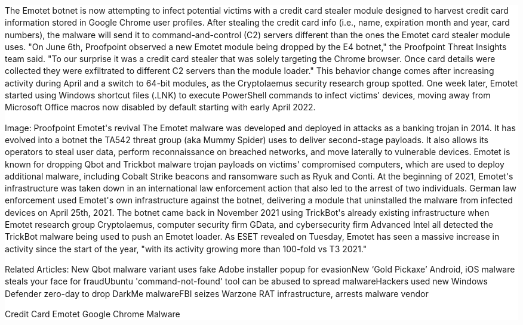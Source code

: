


The Emotet botnet is now attempting to infect potential victims with a credit card stealer module designed to harvest credit card information stored in Google Chrome user profiles.
After stealing the credit card info (i.e., name, expiration month and year, card numbers), the malware will send it to command-and-control (C2) servers different than the ones the Emotet card stealer module uses.
"On June 6th, Proofpoint observed a new Emotet module being dropped by the E4 botnet," the Proofpoint Threat Insights team said.
"To our surprise it was a credit card stealer that was solely targeting the Chrome browser. Once card details were collected they were exfiltrated to different C2 servers than the module loader."
This behavior change comes after increasing activity during April and a switch to 64-bit modules, as the Cryptolaemus security research group spotted.
One week later, Emotet started using Windows shortcut files (.LNK) to execute PowerShell commands to infect victims' devices, moving away from Microsoft Office macros now disabled by default starting with early April 2022.

Image: Proofpoint
Emotet's revival
The Emotet malware was developed and deployed in attacks as a banking trojan in 2014. It has evolved into a botnet the TA542 threat group (aka Mummy Spider) uses to deliver second-stage payloads.
It also allows its operators to steal user data, perform reconnaissance on breached networks, and move laterally to vulnerable devices.
Emotet is known for dropping Qbot and Trickbot malware trojan payloads on victims' compromised computers, which are used to deploy additional malware, including Cobalt Strike beacons and ransomware such as Ryuk and Conti.
At the beginning of 2021, Emotet's infrastructure was taken down in an international law enforcement action that also led to the arrest of two individuals.
German law enforcement used Emotet's own infrastructure against the botnet, delivering a module that uninstalled the malware from infected devices on April 25th, 2021.
The botnet came back in November 2021 using TrickBot's already existing infrastructure when Emotet research group Cryptolaemus, computer security firm GData, and cybersecurity firm Advanced Intel all detected the TrickBot malware being used to push an Emotet loader.
As ESET revealed on Tuesday, Emotet has seen a massive increase in activity since the start of the year, "with its activity growing more than 100-fold vs T3 2021."

Related Articles:
New Qbot malware variant uses fake Adobe installer popup for evasionNew ‘Gold Pickaxe’ Android, iOS malware steals your face for fraudUbuntu 'command-not-found' tool can be abused to spread malwareHackers used new Windows Defender zero-day to drop DarkMe malwareFBI seizes Warzone RAT infrastructure, arrests malware vendor











Credit Card
Emotet
Google Chrome
Malware

